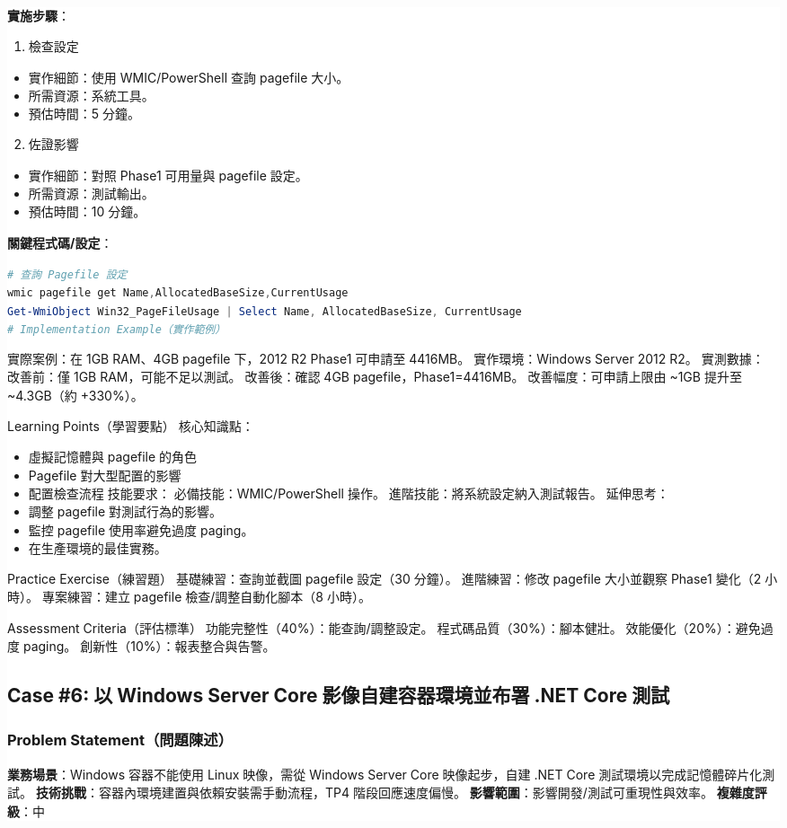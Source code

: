**實施步驟**：
1. 檢查設定
- 實作細節：使用 WMIC/PowerShell 查詢 pagefile 大小。
- 所需資源：系統工具。
- 預估時間：5 分鐘。

2. 佐證影響
- 實作細節：對照 Phase1 可用量與 pagefile 設定。
- 所需資源：測試輸出。
- 預估時間：10 分鐘。

**關鍵程式碼/設定**：
```powershell
# 查詢 Pagefile 設定
wmic pagefile get Name,AllocatedBaseSize,CurrentUsage
Get-WmiObject Win32_PageFileUsage | Select Name, AllocatedBaseSize, CurrentUsage
# Implementation Example（實作範例）
```

實際案例：在 1GB RAM、4GB pagefile 下，2012 R2 Phase1 可申請至 4416MB。
實作環境：Windows Server 2012 R2。
實測數據：
改善前：僅 1GB RAM，可能不足以測試。
改善後：確認 4GB pagefile，Phase1=4416MB。
改善幅度：可申請上限由 ~1GB 提升至 ~4.3GB（約 +330%）。

Learning Points（學習要點）
核心知識點：
- 虛擬記憶體與 pagefile 的角色
- Pagefile 對大型配置的影響
- 配置檢查流程
技能要求：
必備技能：WMIC/PowerShell 操作。
進階技能：將系統設定納入測試報告。
延伸思考：
- 調整 pagefile 對測試行為的影響。
- 監控 pagefile 使用率避免過度 paging。
- 在生產環境的最佳實務。

Practice Exercise（練習題）
基礎練習：查詢並截圖 pagefile 設定（30 分鐘）。
進階練習：修改 pagefile 大小並觀察 Phase1 變化（2 小時）。
專案練習：建立 pagefile 檢查/調整自動化腳本（8 小時）。

Assessment Criteria（評估標準）
功能完整性（40%）：能查詢/調整設定。
程式碼品質（30%）：腳本健壯。
效能優化（20%）：避免過度 paging。
創新性（10%）：報表整合與告警。


## Case #6: 以 Windows Server Core 影像自建容器環境並布署 .NET Core 測試

### Problem Statement（問題陳述）
**業務場景**：Windows 容器不能使用 Linux 映像，需從 Windows Server Core 映像起步，自建 .NET Core 測試環境以完成記憶體碎片化測試。
**技術挑戰**：容器內環境建置與依賴安裝需手動流程，TP4 階段回應速度偏慢。
**影響範圍**：影響開發/測試可重現性與效率。
**複雜度評級**：中
